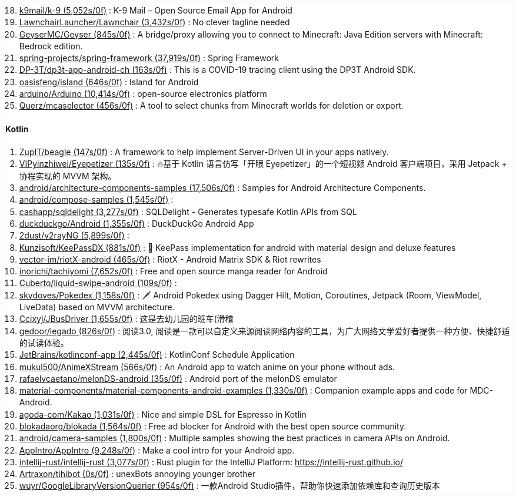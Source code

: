 18. [k9mail/k-9 (5,052s/0f)](https://github.com/k9mail/k-9) : K-9 Mail – Open Source Email App for Android
19. [LawnchairLauncher/Lawnchair (3,432s/0f)](https://github.com/LawnchairLauncher/Lawnchair) : No clever tagline needed
20. [GeyserMC/Geyser (845s/0f)](https://github.com/GeyserMC/Geyser) : A bridge/proxy allowing you to connect to Minecraft: Java Edition servers with Minecraft: Bedrock edition.
21. [spring-projects/spring-framework (37,919s/0f)](https://github.com/spring-projects/spring-framework) : Spring Framework
22. [DP-3T/dp3t-app-android-ch (163s/0f)](https://github.com/DP-3T/dp3t-app-android-ch) : This is a COVID-19 tracing client using the DP3T Android SDK.
23. [oasisfeng/island (646s/0f)](https://github.com/oasisfeng/island) : Island for Android
24. [arduino/Arduino (10,414s/0f)](https://github.com/arduino/Arduino) : open-source electronics platform
25. [Querz/mcaselector (456s/0f)](https://github.com/Querz/mcaselector) : A tool to select chunks from Minecraft worlds for deletion or export.

#### Kotlin
1. [ZupIT/beagle (147s/0f)](https://github.com/ZupIT/beagle) : A framework to help implement Server-Driven UI in your apps natively.
2. [VIPyinzhiwei/Eyepetizer (135s/0f)](https://github.com/VIPyinzhiwei/Eyepetizer) : 🔥基于 Kotlin 语言仿写「开眼 Eyepetizer」的一个短视频 Android 客户端项目，采用 Jetpack + 协程实现的 MVVM 架构。
3. [android/architecture-components-samples (17,506s/0f)](https://github.com/android/architecture-components-samples) : Samples for Android Architecture Components.
4. [android/compose-samples (1,545s/0f)](https://github.com/android/compose-samples) : 
5. [cashapp/sqldelight (3,277s/0f)](https://github.com/cashapp/sqldelight) : SQLDelight - Generates typesafe Kotlin APIs from SQL
6. [duckduckgo/Android (1,355s/0f)](https://github.com/duckduckgo/Android) : DuckDuckGo Android App
7. [2dust/v2rayNG (5,899s/0f)](https://github.com/2dust/v2rayNG) : 
8. [Kunzisoft/KeePassDX (881s/0f)](https://github.com/Kunzisoft/KeePassDX) : 📱 KeePass implementation for android with material design and deluxe features
9. [vector-im/riotX-android (465s/0f)](https://github.com/vector-im/riotX-android) : RiotX - Android Matrix SDK & Riot rewrites
10. [inorichi/tachiyomi (7,652s/0f)](https://github.com/inorichi/tachiyomi) : Free and open source manga reader for Android
11. [Cuberto/liquid-swipe-android (109s/0f)](https://github.com/Cuberto/liquid-swipe-android) : 
12. [skydoves/Pokedex (1,158s/0f)](https://github.com/skydoves/Pokedex) : 🗡️ Android Pokedex using Dagger Hilt, Motion, Coroutines, Jetpack (Room, ViewModel, LiveData) based on MVVM architecture.
13. [Ccixyj/JBusDriver (1,655s/0f)](https://github.com/Ccixyj/JBusDriver) : 这是去幼儿园的班车(滑稽
14. [gedoor/legado (826s/0f)](https://github.com/gedoor/legado) : 阅读3.0, 阅读是一款可以自定义来源阅读网络内容的工具，为广大网络文学爱好者提供一种方便、快捷舒适的试读体验。
15. [JetBrains/kotlinconf-app (2,445s/0f)](https://github.com/JetBrains/kotlinconf-app) : KotlinConf Schedule Application
16. [mukul500/AnimeXStream (566s/0f)](https://github.com/mukul500/AnimeXStream) : An Android app to watch anime on your phone without ads.
17. [rafaelvcaetano/melonDS-android (35s/0f)](https://github.com/rafaelvcaetano/melonDS-android) : Android port of the melonDS emulator
18. [material-components/material-components-android-examples (1,330s/0f)](https://github.com/material-components/material-components-android-examples) : Companion example apps and code for MDC-Android.
19. [agoda-com/Kakao (1,031s/0f)](https://github.com/agoda-com/Kakao) : Nice and simple DSL for Espresso in Kotlin
20. [blokadaorg/blokada (1,564s/0f)](https://github.com/blokadaorg/blokada) : Free ad blocker for Android with the best open source community.
21. [android/camera-samples (1,800s/0f)](https://github.com/android/camera-samples) : Multiple samples showing the best practices in camera APIs on Android.
22. [AppIntro/AppIntro (9,248s/0f)](https://github.com/AppIntro/AppIntro) : Make a cool intro for your Android app.
23. [intellij-rust/intellij-rust (3,077s/0f)](https://github.com/intellij-rust/intellij-rust) : Rust plugin for the IntelliJ Platform: https://intellij-rust.github.io/
24. [Artraxon/tihibot (0s/0f)](https://github.com/Artraxon/tihibot) : unexBots annoying younger brother
25. [wuyr/GoogleLibraryVersionQuerier (954s/0f)](https://github.com/wuyr/GoogleLibraryVersionQuerier) : 一款Android Studio插件，帮助你快速添加依赖库和查询历史版本
